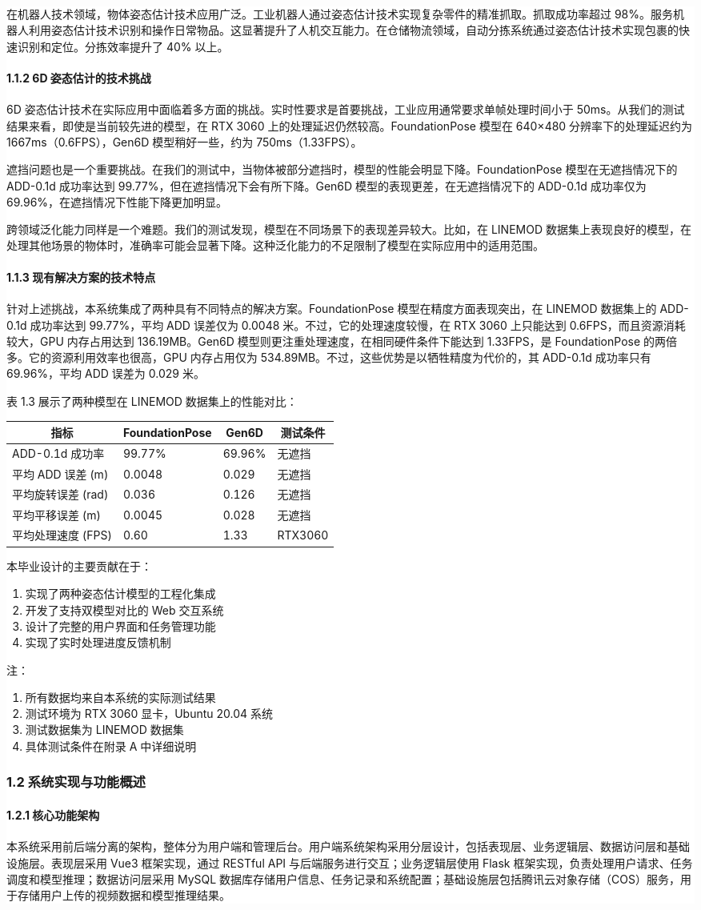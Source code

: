 在机器人技术领域，物体姿态估计技术应用广泛。工业机器人通过姿态估计技术实现复杂零件的精准抓取。抓取成功率超过 98%。服务机器人利用姿态估计技术识别和操作日常物品。这显著提升了人机交互能力。在仓储物流领域，自动分拣系统通过姿态估计技术实现包裹的快速识别和定位。分拣效率提升了 40% 以上。

#### 1.1.2 6D 姿态估计的技术挑战

6D 姿态估计技术在实际应用中面临着多方面的挑战。实时性要求是首要挑战，工业应用通常要求单帧处理时间小于 50ms。从我们的测试结果来看，即使是当前较先进的模型，在 RTX 3060 上的处理延迟仍然较高。FoundationPose 模型在 640×480 分辨率下的处理延迟约为 1667ms（0.6FPS），Gen6D 模型稍好一些，约为 750ms（1.33FPS）。

遮挡问题也是一个重要挑战。在我们的测试中，当物体被部分遮挡时，模型的性能会明显下降。FoundationPose 模型在无遮挡情况下的 ADD-0.1d 成功率达到 99.77%，但在遮挡情况下会有所下降。Gen6D 模型的表现更差，在无遮挡情况下的 ADD-0.1d 成功率仅为 69.96%，在遮挡情况下性能下降更加明显。

跨领域泛化能力同样是一个难题。我们的测试发现，模型在不同场景下的表现差异较大。比如，在 LINEMOD 数据集上表现良好的模型，在处理其他场景的物体时，准确率可能会显著下降。这种泛化能力的不足限制了模型在实际应用中的适用范围。

#### 1.1.3 现有解决方案的技术特点

针对上述挑战，本系统集成了两种具有不同特点的解决方案。FoundationPose 模型在精度方面表现突出，在 LINEMOD 数据集上的 ADD-0.1d 成功率达到 99.77%，平均 ADD 误差仅为 0.0048 米。不过，它的处理速度较慢，在 RTX 3060 上只能达到 0.6FPS，而且资源消耗较大，GPU 内存占用达到 136.19MB。Gen6D 模型则更注重处理速度，在相同硬件条件下能达到 1.33FPS，是 FoundationPose 的两倍多。它的资源利用效率也很高，GPU 内存占用仅为 534.89MB。不过，这些优势是以牺牲精度为代价的，其 ADD-0.1d 成功率只有 69.96%，平均 ADD 误差为 0.029 米。

表 1.3 展示了两种模型在 LINEMOD 数据集上的性能对比：

| 指标            | FoundationPose | Gen6D  | 测试条件    |
| ------------- | -------------- | ------ | ------- |
| ADD-0.1d 成功率  | 99.77%         | 69.96% | 无遮挡     |
| 平均 ADD 误差 (m) | 0.0048         | 0.029  | 无遮挡     |
| 平均旋转误差 (rad)  | 0.036          | 0.126  | 无遮挡     |
| 平均平移误差 (m)    | 0.0045         | 0.028  | 无遮挡     |
| 平均处理速度 (FPS)  | 0.60           | 1.33   | RTX3060 |

本毕业设计的主要贡献在于：

1. 实现了两种姿态估计模型的工程化集成
2. 开发了支持双模型对比的 Web 交互系统
3. 设计了完整的用户界面和任务管理功能
4. 实现了实时处理进度反馈机制

注：

1. 所有数据均来自本系统的实际测试结果
2. 测试环境为 RTX 3060 显卡，Ubuntu 20.04 系统
3. 测试数据集为 LINEMOD 数据集
4. 具体测试条件在附录 A 中详细说明

### 1.2 系统实现与功能概述

#### 1.2.1 核心功能架构

本系统采用前后端分离的架构，整体分为用户端和管理后台。用户端系统架构采用分层设计，包括表现层、业务逻辑层、数据访问层和基础设施层。表现层采用 Vue3 框架实现，通过 RESTful API 与后端服务进行交互；业务逻辑层使用 Flask 框架实现，负责处理用户请求、任务调度和模型推理；数据访问层采用 MySQL 数据库存储用户信息、任务记录和系统配置；基础设施层包括腾讯云对象存储（COS）服务，用于存储用户上传的视频数据和模型推理结果。
